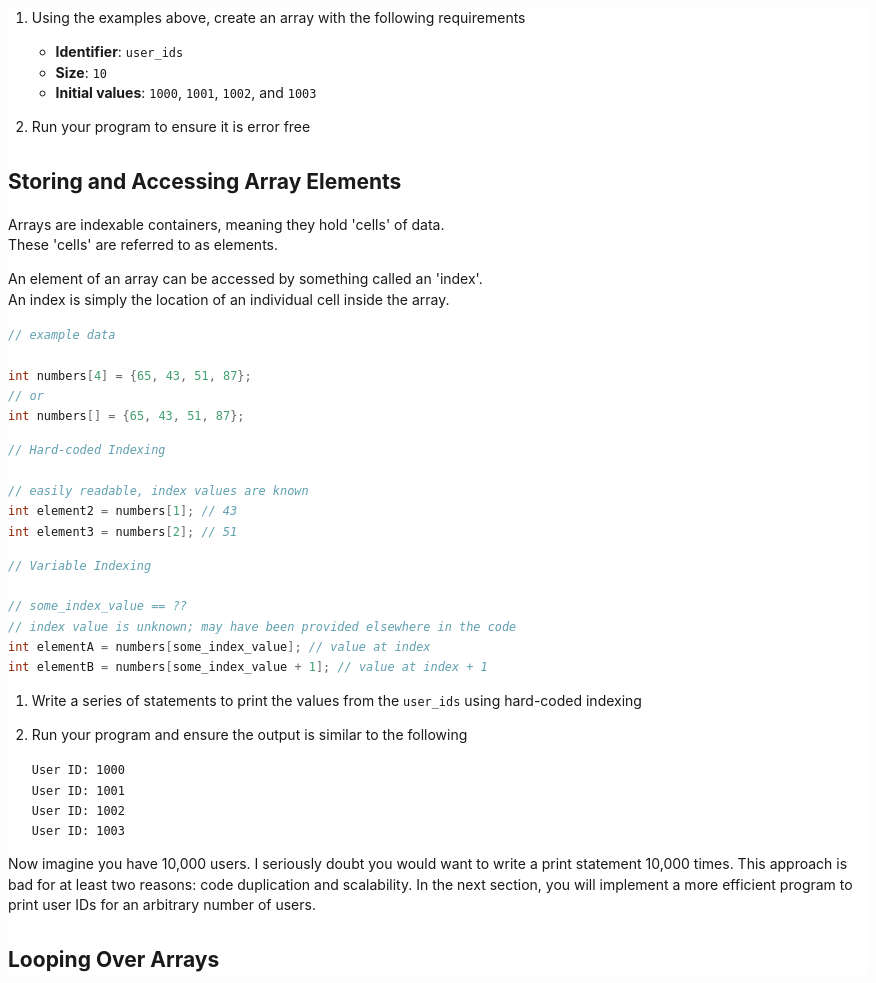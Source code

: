 1. Using the examples above, create an array with the following requirements

   - **Identifier**: `user_ids`
   - **Size**: `10`
   - **Initial values**: `1000`, `1001`, `1002`, and `1003`

1. Run your program to ensure it is error free

## Storing and Accessing Array Elements

Arrays are indexable containers, meaning they hold 'cells' of data. <br>
These 'cells' are referred to as elements.

An element of an array can be accessed by something called an 'index'. <br>
An index is simply the location of an individual cell inside the array.

```C
// example data

int numbers[4] = {65, 43, 51, 87};
// or
int numbers[] = {65, 43, 51, 87};
```

```C
// Hard-coded Indexing

// easily readable, index values are known
int element2 = numbers[1]; // 43
int element3 = numbers[2]; // 51
```

```C
// Variable Indexing

// some_index_value == ??
// index value is unknown; may have been provided elsewhere in the code
int elementA = numbers[some_index_value]; // value at index
int elementB = numbers[some_index_value + 1]; // value at index + 1
```

1.  Write a series of statements to print the values from the `user_ids` using hard-coded indexing

1.  Run your program and ensure the output is similar to the following

        User ID: 1000
        User ID: 1001
        User ID: 1002
        User ID: 1003

Now imagine you have 10,000 users. I seriously doubt you would want to write a print statement 10,000 times. This approach is bad for at least two reasons: code duplication and scalability. In the next section, you will implement a more efficient program to print user IDs for an arbitrary number of users.

## Looping Over Arrays

